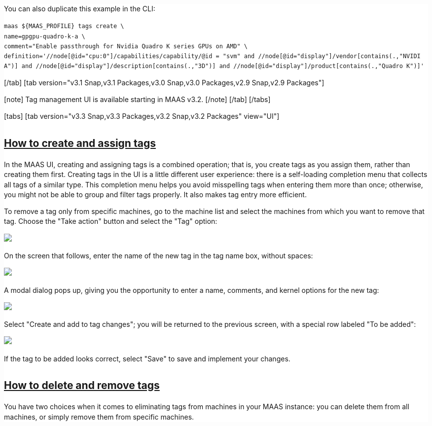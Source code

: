 You can also duplicate this example in the CLI:

```nohighlight
maas ${MAAS_PROFILE} tags create \
name=gpgpu-quadro-k-a \
comment="Enable passthrough for Nvidia Quadro K series GPUs on AMD" \
definition='//node[@id="cpu:0"]/capabilities/capability/@id = "svm" and //node[@id="display"]/vendor[contains(.,"NVIDIA")] and //node[@id="display"]/description[contains(.,"3D")] and //node[@id="display"]/product[contains(.,"Quadro K")]'
```

[/tab]
[tab version="v3.1 Snap,v3.1 Packages,v3.0 Snap,v3.0 Packages,v2.9 Snap,v2.9 Packages"]

[note]
Tag management UI is available starting in MAAS v3.2.
[/note]
[/tab]
[/tabs]

[tabs]
[tab version="v3.3 Snap,v3.3 Packages,v3.2 Snap,v3.2 Packages" view="UI"]
<a href="#heading--create-and-assign-tags"><h2 id="heading--create-and-assign-tags">How to create and assign tags</h2></a>

In the MAAS UI, creating and assigning tags is a combined operation; that is, you create tags as you assign them, rather than creating them first.  Creating tags in the UI is a little different user experience: there is a self-loading completion menu that collects all tags of a similar type.  This completion menu helps you avoid misspelling tags when entering them more than once; otherwise, you might not be able to group and filter tags properly. It also makes tag entry more efficient.

To remove a tag only from specific machines, go to the machine list and select the machines from which you want to remove that tag.  Choose the "Take action" button and select the "Tag" option:

<a href="https://discourse.maas.io/uploads/default/original/2X/d/db90b855d4fb5eccc968d9a2375d3b187b619150.png" target = "_blank"><img src="https://discourse.maas.io/uploads/default/original/2X/d/db90b855d4fb5eccc968d9a2375d3b187b619150.png"></a>

On the screen that follows, enter the name of the new tag in the tag name box, without spaces:

<a href="https://discourse.maas.io/uploads/default/original/2X/a/a7538882ca97278fbf927e11ccdc43b7e796c882.png" target = "_blank"><img src="https://discourse.maas.io/uploads/default/original/2X/a/a7538882ca97278fbf927e11ccdc43b7e796c882.png"></a>

A modal dialog pops up, giving you the opportunity to enter a name, comments, and kernel options for the new tag:

<a href="https://discourse.maas.io/uploads/default/original/2X/3/3a064e0677857fb6476b6bf60382eb3a34a602de.png" target = "_blank"><img src="https://discourse.maas.io/uploads/default/original/2X/3/3a064e0677857fb6476b6bf60382eb3a34a602de.png"></a>

Select "Create and add to tag changes"; you will be returned to the previous screen, with a special row labeled "To be added":

<a href="https://discourse.maas.io/uploads/default/original/2X/e/ec92304c819bdc697b5b42fc6245326c76d19300.png" target = "_blank"><img src="https://discourse.maas.io/uploads/default/original/2X/e/ec92304c819bdc697b5b42fc6245326c76d19300.png"></a>

If the tag to be added looks correct, select "Save" to save and implement your changes.

<a href="#heading--delete-and-remove-tags"><h2 id="heading--delete-and-remove-tags">How to delete and remove tags</h2></a>

You have two choices when it comes to eliminating tags from machines in your MAAS instance: you can delete them from all machines, or simply remove them from specific machines.
